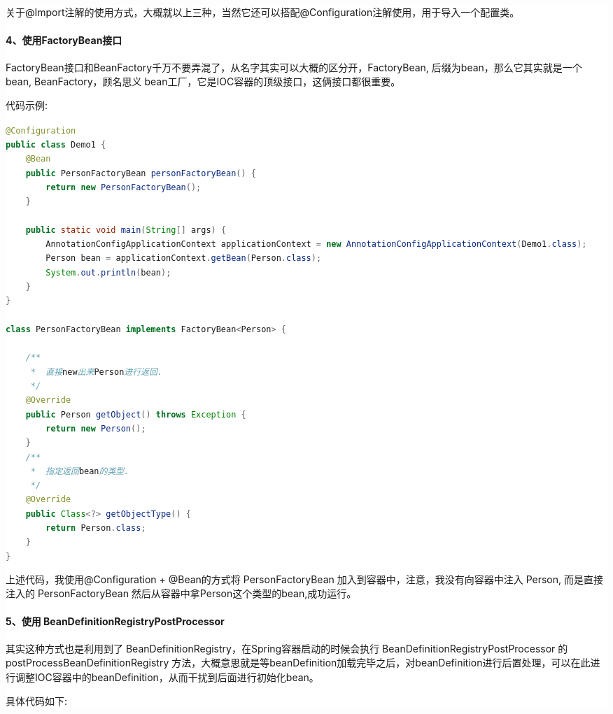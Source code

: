 关于@Import注解的使用方式，大概就以上三种，当然它还可以搭配@Configuration注解使用，用于导入一个配置类。

#### 4、使用FactoryBean接口

FactoryBean接口和BeanFactory千万不要弄混了，从名字其实可以大概的区分开，FactoryBean, 后缀为bean，那么它其实就是一个bean, BeanFactory，顾名思义 bean工厂，它是IOC容器的顶级接口，这俩接口都很重要。

代码示例:

```java
@Configuration
public class Demo1 {
    @Bean
    public PersonFactoryBean personFactoryBean() {
        return new PersonFactoryBean();
    }
 
    public static void main(String[] args) {
        AnnotationConfigApplicationContext applicationContext = new AnnotationConfigApplicationContext(Demo1.class);
        Person bean = applicationContext.getBean(Person.class);
        System.out.println(bean);
    }
}
 
class PersonFactoryBean implements FactoryBean<Person> {
 
    /**
     *  直接new出来Person进行返回.
     */
    @Override
    public Person getObject() throws Exception {
        return new Person();
    }
    /**
     *  指定返回bean的类型.
     */
    @Override
    public Class<?> getObjectType() {
        return Person.class;
    }
}
```

上述代码，我使用@Configuration + @Bean的方式将 PersonFactoryBean 加入到容器中，注意，我没有向容器中注入 Person, 而是直接注入的 PersonFactoryBean 然后从容器中拿Person这个类型的bean,成功运行。

#### 5、使用 BeanDefinitionRegistryPostProcessor

其实这种方式也是利用到了 BeanDefinitionRegistry，在Spring容器启动的时候会执行 BeanDefinitionRegistryPostProcessor 的 postProcessBeanDefinitionRegistry 方法，大概意思就是等beanDefinition加载完毕之后，对beanDefinition进行后置处理，可以在此进行调整IOC容器中的beanDefinition，从而干扰到后面进行初始化bean。

具体代码如下:

